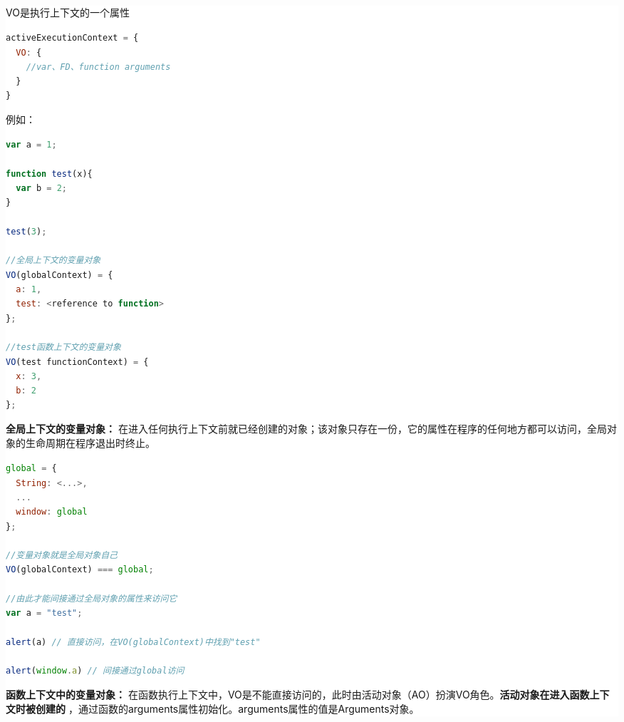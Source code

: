 VO是执行上下文的一个属性

```javascript
activeExecutionContext = {
  VO: {
    //var、FD、function arguments
  }
}
```

例如：

```javascript
var a = 1;

function test(x){
  var b = 2;
}

test(3);

//全局上下文的变量对象
VO(globalContext) = {
  a: 1,
  test: <reference to function>
};

//test函数上下文的变量对象
VO(test functionContext) = {
  x: 3,
  b: 2
};
```

**全局上下文的变量对象：** 在进入任何执行上下文前就已经创建的对象；该对象只存在一份，它的属性在程序的任何地方都可以访问，全局对象的生命周期在程序退出时终止。

```javascript
global = {
  String: <...>,
  ...
  window: global
};

//变量对象就是全局对象自己
VO(globalContext) === global;

//由此才能间接通过全局对象的属性来访问它
var a = "test";

alert(a) // 直接访问，在VO(globalContext)中找到"test"

alert(window.a) // 间接通过global访问
```

**函数上下文中的变量对象：** 在函数执行上下文中，VO是不能直接访问的，此时由活动对象（AO）扮演VO角色。**活动对象在进入函数上下文时被创建的** ，通过函数的arguments属性初始化。arguments属性的值是Arguments对象。

